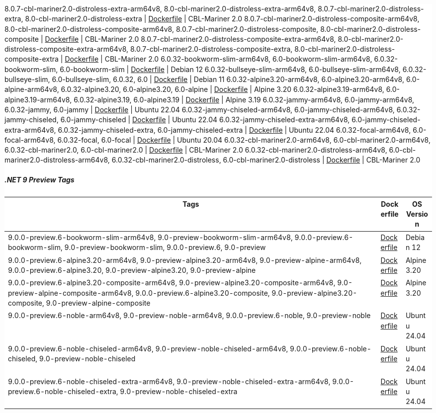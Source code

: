8.0.7-cbl-mariner2.0-distroless-extra-arm64v8, 8.0-cbl-mariner2.0-distroless-extra-arm64v8, 8.0.7-cbl-mariner2.0-distroless-extra, 8.0-cbl-mariner2.0-distroless-extra | [Dockerfile](https://github.com/dotnet/dotnet-docker/blob/main/src/aspnet/8.0/cbl-mariner2.0-distroless-extra/arm64v8/Dockerfile) | CBL-Mariner 2.0
8.0.7-cbl-mariner2.0-distroless-composite-arm64v8, 8.0-cbl-mariner2.0-distroless-composite-arm64v8, 8.0.7-cbl-mariner2.0-distroless-composite, 8.0-cbl-mariner2.0-distroless-composite | [Dockerfile](https://github.com/dotnet/dotnet-docker/blob/main/src/aspnet/8.0/cbl-mariner2.0-distroless-composite/arm64v8/Dockerfile) | CBL-Mariner 2.0
8.0.7-cbl-mariner2.0-distroless-composite-extra-arm64v8, 8.0-cbl-mariner2.0-distroless-composite-extra-arm64v8, 8.0.7-cbl-mariner2.0-distroless-composite-extra, 8.0-cbl-mariner2.0-distroless-composite-extra | [Dockerfile](https://github.com/dotnet/dotnet-docker/blob/main/src/aspnet/8.0/cbl-mariner2.0-distroless-composite-extra/arm64v8/Dockerfile) | CBL-Mariner 2.0
6.0.32-bookworm-slim-arm64v8, 6.0-bookworm-slim-arm64v8, 6.0.32-bookworm-slim, 6.0-bookworm-slim | [Dockerfile](https://github.com/dotnet/dotnet-docker/blob/main/src/aspnet/6.0/bookworm-slim/arm64v8/Dockerfile) | Debian 12
6.0.32-bullseye-slim-arm64v8, 6.0-bullseye-slim-arm64v8, 6.0.32-bullseye-slim, 6.0-bullseye-slim, 6.0.32, 6.0 | [Dockerfile](https://github.com/dotnet/dotnet-docker/blob/main/src/aspnet/6.0/bullseye-slim/arm64v8/Dockerfile) | Debian 11
6.0.32-alpine3.20-arm64v8, 6.0-alpine3.20-arm64v8, 6.0-alpine-arm64v8, 6.0.32-alpine3.20, 6.0-alpine3.20, 6.0-alpine | [Dockerfile](https://github.com/dotnet/dotnet-docker/blob/main/src/aspnet/6.0/alpine3.20/arm64v8/Dockerfile) | Alpine 3.20
6.0.32-alpine3.19-arm64v8, 6.0-alpine3.19-arm64v8, 6.0.32-alpine3.19, 6.0-alpine3.19 | [Dockerfile](https://github.com/dotnet/dotnet-docker/blob/main/src/aspnet/6.0/alpine3.19/arm64v8/Dockerfile) | Alpine 3.19
6.0.32-jammy-arm64v8, 6.0-jammy-arm64v8, 6.0.32-jammy, 6.0-jammy | [Dockerfile](https://github.com/dotnet/dotnet-docker/blob/main/src/aspnet/6.0/jammy/arm64v8/Dockerfile) | Ubuntu 22.04
6.0.32-jammy-chiseled-arm64v8, 6.0-jammy-chiseled-arm64v8, 6.0.32-jammy-chiseled, 6.0-jammy-chiseled | [Dockerfile](https://github.com/dotnet/dotnet-docker/blob/main/src/aspnet/6.0/jammy-chiseled/arm64v8/Dockerfile) | Ubuntu 22.04
6.0.32-jammy-chiseled-extra-arm64v8, 6.0-jammy-chiseled-extra-arm64v8, 6.0.32-jammy-chiseled-extra, 6.0-jammy-chiseled-extra | [Dockerfile](https://github.com/dotnet/dotnet-docker/blob/main/src/aspnet/6.0/jammy-chiseled-extra/arm64v8/Dockerfile) | Ubuntu 22.04
6.0.32-focal-arm64v8, 6.0-focal-arm64v8, 6.0.32-focal, 6.0-focal | [Dockerfile](https://github.com/dotnet/dotnet-docker/blob/main/src/aspnet/6.0/focal/arm64v8/Dockerfile) | Ubuntu 20.04
6.0.32-cbl-mariner2.0-arm64v8, 6.0-cbl-mariner2.0-arm64v8, 6.0.32-cbl-mariner2.0, 6.0-cbl-mariner2.0 | [Dockerfile](https://github.com/dotnet/dotnet-docker/blob/main/src/aspnet/6.0/cbl-mariner2.0/arm64v8/Dockerfile) | CBL-Mariner 2.0
6.0.32-cbl-mariner2.0-distroless-arm64v8, 6.0-cbl-mariner2.0-distroless-arm64v8, 6.0.32-cbl-mariner2.0-distroless, 6.0-cbl-mariner2.0-distroless | [Dockerfile](https://github.com/dotnet/dotnet-docker/blob/main/src/aspnet/6.0/cbl-mariner2.0-distroless/arm64v8/Dockerfile) | CBL-Mariner 2.0

##### .NET 9 Preview Tags
Tags | Dockerfile | OS Version
-----------| -------------| -------------
9.0.0-preview.6-bookworm-slim-arm64v8, 9.0-preview-bookworm-slim-arm64v8, 9.0.0-preview.6-bookworm-slim, 9.0-preview-bookworm-slim, 9.0.0-preview.6, 9.0-preview | [Dockerfile](https://github.com/dotnet/dotnet-docker/blob/main/src/aspnet/9.0/bookworm-slim/arm64v8/Dockerfile) | Debian 12
9.0.0-preview.6-alpine3.20-arm64v8, 9.0-preview-alpine3.20-arm64v8, 9.0-preview-alpine-arm64v8, 9.0.0-preview.6-alpine3.20, 9.0-preview-alpine3.20, 9.0-preview-alpine | [Dockerfile](https://github.com/dotnet/dotnet-docker/blob/main/src/aspnet/9.0/alpine3.20/arm64v8/Dockerfile) | Alpine 3.20
9.0.0-preview.6-alpine3.20-composite-arm64v8, 9.0-preview-alpine3.20-composite-arm64v8, 9.0-preview-alpine-composite-arm64v8, 9.0.0-preview.6-alpine3.20-composite, 9.0-preview-alpine3.20-composite, 9.0-preview-alpine-composite | [Dockerfile](https://github.com/dotnet/dotnet-docker/blob/main/src/aspnet/9.0/alpine3.20-composite/arm64v8/Dockerfile) | Alpine 3.20
9.0.0-preview.6-noble-arm64v8, 9.0-preview-noble-arm64v8, 9.0.0-preview.6-noble, 9.0-preview-noble | [Dockerfile](https://github.com/dotnet/dotnet-docker/blob/main/src/aspnet/9.0/noble/arm64v8/Dockerfile) | Ubuntu 24.04
9.0.0-preview.6-noble-chiseled-arm64v8, 9.0-preview-noble-chiseled-arm64v8, 9.0.0-preview.6-noble-chiseled, 9.0-preview-noble-chiseled | [Dockerfile](https://github.com/dotnet/dotnet-docker/blob/main/src/aspnet/9.0/noble-chiseled/arm64v8/Dockerfile) | Ubuntu 24.04
9.0.0-preview.6-noble-chiseled-extra-arm64v8, 9.0-preview-noble-chiseled-extra-arm64v8, 9.0.0-preview.6-noble-chiseled-extra, 9.0-preview-noble-chiseled-extra | [Dockerfile](https://github.com/dotnet/dotnet-docker/blob/main/src/aspnet/9.0/noble-chiseled-extra/arm64v8/Dockerfile) | Ubuntu 24.04